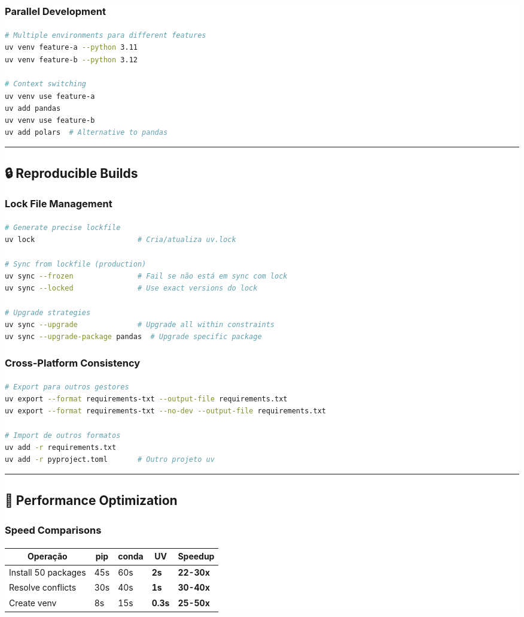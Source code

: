 ### Parallel Development
```bash
# Multiple environments para different features
uv venv feature-a --python 3.11
uv venv feature-b --python 3.12

# Context switching
uv venv use feature-a
uv add pandas
uv venv use feature-b  
uv add polars  # Alternative to pandas
```

---

## 🔒 **Reproducible Builds**

### Lock File Management
```bash
# Generate precise lockfile
uv lock                        # Cria/atualiza uv.lock

# Sync from lockfile (production)
uv sync --frozen               # Fail se não está em sync com lock
uv sync --locked               # Use exact versions do lock

# Upgrade strategies
uv sync --upgrade              # Upgrade all within constraints
uv sync --upgrade-package pandas  # Upgrade specific package
```

### Cross-Platform Consistency
```bash
# Export para outros gestores
uv export --format requirements-txt --output-file requirements.txt
uv export --format requirements-txt --no-dev --output-file requirements.txt

# Import de outros formatos
uv add -r requirements.txt
uv add -r pyproject.toml       # Outro projeto uv
```

---

## 🚀 **Performance Optimization**

### Speed Comparisons
| Operação | pip | conda | **UV** | Speedup |
|----------|-----|-------|--------|---------|
| Install 50 packages | 45s | 60s | **2s** | **22-30x** |
| Resolve conflicts | 30s | 40s | **1s** | **30-40x** |
| Create venv | 8s | 15s | **0.3s** | **25-50x** |
